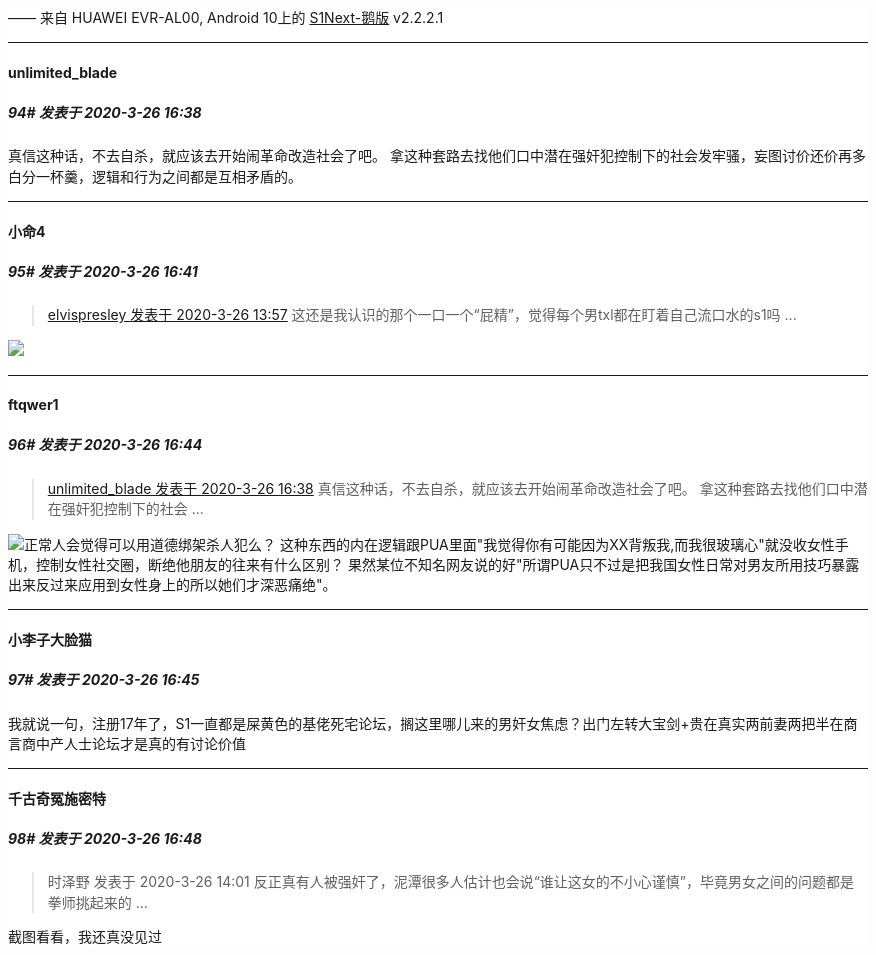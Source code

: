 —— 来自 HUAWEI EVR-AL00, Android 10上的 [S1Next-鹅版](https://github.com/ykrank/S1-Next/releases) v2.2.2.1


-----

####  unlimited_blade  
##### 94#       发表于 2020-3-26 16:38


真信这种话，不去自杀，就应该去开始闹革命改造社会了吧。
拿这种套路去找他们口中潜在强奸犯控制下的社会发牢骚，妄图讨价还价再多白分一杯羹，逻辑和行为之间都是互相矛盾的。


-----

####  小命4  
##### 95#       发表于 2020-3-26 16:41


<blockquote><a href="httphttps://bbs.saraba1st.com/2b/forum.php?mod=redirect&amp;goto=findpost&amp;pid=46879152&amp;ptid=1920943" target="_blank">elvispresley 发表于 2020-3-26 13:57</a>
 这还是我认识的那个一口一个“屁精”，觉得每个男txl都在盯着自己流口水的s1吗 ...</blockquote>
<img src="https://static.saraba1st.com/image/smiley/face2017/009.gif" referrerpolicy="no-referrer">


-----

####  ftqwer1  
##### 96#       发表于 2020-3-26 16:44


<blockquote><a href="httphttps://bbs.saraba1st.com/2b/forum.php?mod=redirect&amp;goto=findpost&amp;pid=46880989&amp;ptid=1920943" target="_blank">unlimited_blade 发表于 2020-3-26 16:38</a>
真信这种话，不去自杀，就应该去开始闹革命改造社会了吧。
拿这种套路去找他们口中潜在强奸犯控制下的社会 ...</blockquote>
<img src="https://static.saraba1st.com/image/smiley/face2017/020.png" referrerpolicy="no-referrer">正常人会觉得可以用道德绑架杀人犯么？
这种东西的内在逻辑跟PUA里面"我觉得你有可能因为XX背叛我,而我很玻璃心"就没收女性手机，控制女性社交圈，断绝他朋友的往来有什么区别？
果然某位不知名网友说的好"所谓PUA只不过是把我国女性日常对男友所用技巧暴露出来反过来应用到女性身上的所以她们才深恶痛绝"。


-----

####  小李子大脸猫  
##### 97#       发表于 2020-3-26 16:45


我就说一句，注册17年了，S1一直都是屎黄色的基佬死宅论坛，搁这里哪儿来的男奸女焦虑？出门左转大宝剑+贵在真实两前妻两把半在商言商中产人士论坛才是真的有讨论价值


-----

####  千古奇冤施密特  
##### 98#       发表于 2020-3-26 16:48


<blockquote>时泽野 发表于 2020-3-26 14:01
反正真有人被强奸了，泥潭很多人估计也会说“谁让这女的不小心谨慎”，毕竟男女之间的问题都是拳师挑起来的 ...</blockquote>
截图看看，我还真没见过

